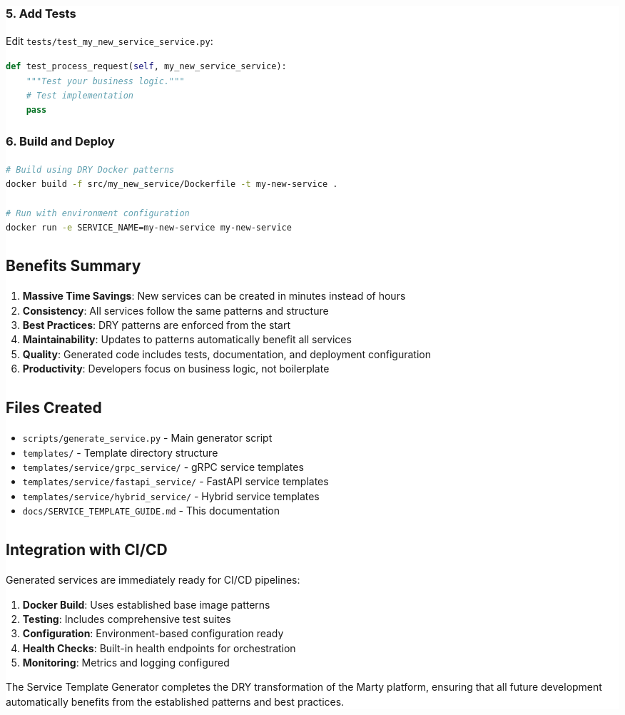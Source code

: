 ### 5. Add Tests
Edit `tests/test_my_new_service_service.py`:
```python
def test_process_request(self, my_new_service_service):
    """Test your business logic."""
    # Test implementation
    pass
```

### 6. Build and Deploy
```bash
# Build using DRY Docker patterns
docker build -f src/my_new_service/Dockerfile -t my-new-service .

# Run with environment configuration
docker run -e SERVICE_NAME=my-new-service my-new-service
```

## Benefits Summary

1. **Massive Time Savings**: New services can be created in minutes instead of hours
2. **Consistency**: All services follow the same patterns and structure
3. **Best Practices**: DRY patterns are enforced from the start
4. **Maintainability**: Updates to patterns automatically benefit all services
5. **Quality**: Generated code includes tests, documentation, and deployment configuration
6. **Productivity**: Developers focus on business logic, not boilerplate

## Files Created

- `scripts/generate_service.py` - Main generator script
- `templates/` - Template directory structure
- `templates/service/grpc_service/` - gRPC service templates
- `templates/service/fastapi_service/` - FastAPI service templates  
- `templates/service/hybrid_service/` - Hybrid service templates
- `docs/SERVICE_TEMPLATE_GUIDE.md` - This documentation

## Integration with CI/CD

Generated services are immediately ready for CI/CD pipelines:

1. **Docker Build**: Uses established base image patterns
2. **Testing**: Includes comprehensive test suites
3. **Configuration**: Environment-based configuration ready
4. **Health Checks**: Built-in health endpoints for orchestration
5. **Monitoring**: Metrics and logging configured

The Service Template Generator completes the DRY transformation of the Marty platform, ensuring that all future development automatically benefits from the established patterns and best practices.